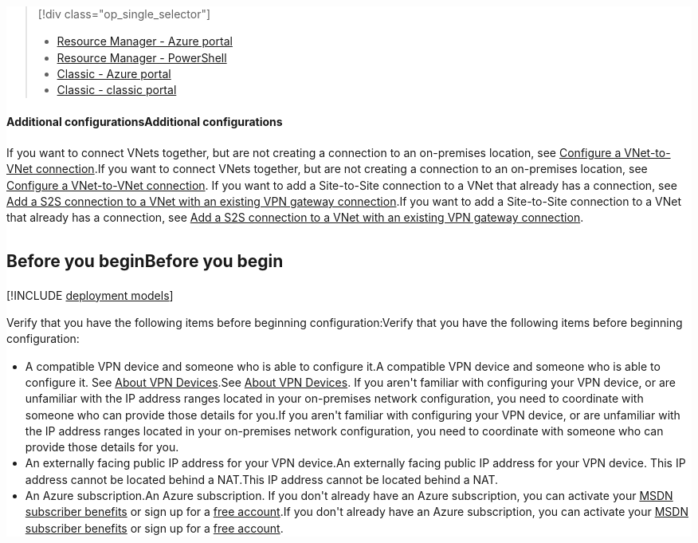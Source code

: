 > [!div class="op_single_selector"]
> * [Resource Manager - Azure portal](vpn-gateway-howto-site-to-site-resource-manager-portal.md)
> * [Resource Manager - PowerShell](vpn-gateway-create-site-to-site-rm-powershell.md)
> * [Classic - Azure portal](vpn-gateway-howto-site-to-site-classic-portal.md)
> * [Classic - classic portal](vpn-gateway-site-to-site-create.md)
>
>

#### <a name="additional-configurations"></a><span data-ttu-id="87a7e-116">Additional configurations</span><span class="sxs-lookup"><span data-stu-id="87a7e-116">Additional configurations</span></span>
<span data-ttu-id="87a7e-117">If you want to connect VNets together, but are not creating a connection to an on-premises location, see [Configure a VNet-to-VNet connection](vpn-gateway-vnet-vnet-rm-ps.md).</span><span class="sxs-lookup"><span data-stu-id="87a7e-117">If you want to connect VNets together, but are not creating a connection to an on-premises location, see [Configure a VNet-to-VNet connection](vpn-gateway-vnet-vnet-rm-ps.md).</span></span> <span data-ttu-id="87a7e-118">If you want to add a Site-to-Site connection to a VNet that already has a connection, see [Add a S2S connection to a VNet with an existing VPN gateway connection](vpn-gateway-howto-multi-site-to-site-resource-manager-portal.md).</span><span class="sxs-lookup"><span data-stu-id="87a7e-118">If you want to add a Site-to-Site connection to a VNet that already has a connection, see [Add a S2S connection to a VNet with an existing VPN gateway connection](vpn-gateway-howto-multi-site-to-site-resource-manager-portal.md).</span></span>


## <a name="before-you-begin"></a><span data-ttu-id="87a7e-119">Before you begin</span><span class="sxs-lookup"><span data-stu-id="87a7e-119">Before you begin</span></span>

[!INCLUDE [deployment models](../../includes/vpn-gateway-deployment-models-include.md)]

<span data-ttu-id="87a7e-120">Verify that you have the following items before beginning configuration:</span><span class="sxs-lookup"><span data-stu-id="87a7e-120">Verify that you have the following items before beginning configuration:</span></span>

* <span data-ttu-id="87a7e-121">A compatible VPN device and someone who is able to configure it.</span><span class="sxs-lookup"><span data-stu-id="87a7e-121">A compatible VPN device and someone who is able to configure it.</span></span> <span data-ttu-id="87a7e-122">See [About VPN Devices](vpn-gateway-about-vpn-devices.md).</span><span class="sxs-lookup"><span data-stu-id="87a7e-122">See [About VPN Devices](vpn-gateway-about-vpn-devices.md).</span></span> <span data-ttu-id="87a7e-123">If you aren't familiar with configuring your VPN device, or are unfamiliar with the IP address ranges located in your on-premises network configuration, you need to coordinate with someone who can provide those details for you.</span><span class="sxs-lookup"><span data-stu-id="87a7e-123">If you aren't familiar with configuring your VPN device, or are unfamiliar with the IP address ranges located in your on-premises network configuration, you need to coordinate with someone who can provide those details for you.</span></span>
* <span data-ttu-id="87a7e-124">An externally facing public IP address for your VPN device.</span><span class="sxs-lookup"><span data-stu-id="87a7e-124">An externally facing public IP address for your VPN device.</span></span> <span data-ttu-id="87a7e-125">This IP address cannot be located behind a NAT.</span><span class="sxs-lookup"><span data-stu-id="87a7e-125">This IP address cannot be located behind a NAT.</span></span>
* <span data-ttu-id="87a7e-126">An Azure subscription.</span><span class="sxs-lookup"><span data-stu-id="87a7e-126">An Azure subscription.</span></span> <span data-ttu-id="87a7e-127">If you don't already have an Azure subscription, you can activate your [MSDN subscriber benefits](https://azure.microsoft.com/pricing/member-offers/msdn-benefits-details) or sign up for a [free account](https://azure.microsoft.com/pricing/free-trial).</span><span class="sxs-lookup"><span data-stu-id="87a7e-127">If you don't already have an Azure subscription, you can activate your [MSDN subscriber benefits](https://azure.microsoft.com/pricing/member-offers/msdn-benefits-details) or sign up for a [free account](https://azure.microsoft.com/pricing/free-trial).</span></span>